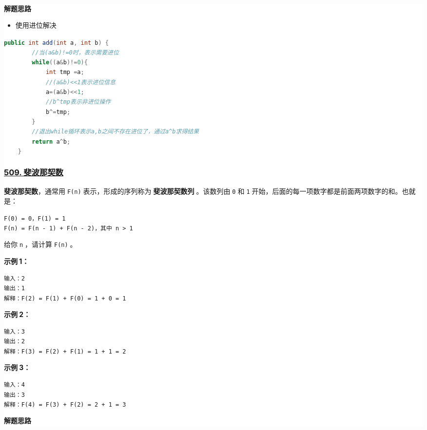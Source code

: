 

**解题思路**

- 使用进位解决

```java
public int add(int a, int b) {
		//当(a&b)!=0时，表示需要进位
		while((a&b)!=0){
			int tmp =a;
			//(a&b)<<1表示进位信息
			a=(a&b)<<1;
			//b^tmp表示非进位操作
			b^=tmp;
		}
		//退出while循环表示a,b之间不存在进位了，通过a^b求得结果
		return a^b;
	}
```



### [509. 斐波那契数](https://leetcode-cn.com/problems/fibonacci-number/)

 **斐波那契数**，通常用 `F(n)` 表示，形成的序列称为 **斐波那契数列** 。该数列由 `0` 和 `1` 开始，后面的每一项数字都是前面两项数字的和。也就是： 

```
F(0) = 0，F(1) = 1
F(n) = F(n - 1) + F(n - 2)，其中 n > 1
```

 给你 `n` ，请计算 `F(n)` 。 

 **示例 1：** 

```
输入：2
输出：1
解释：F(2) = F(1) + F(0) = 1 + 0 = 1
```

 **示例 2：** 

```
输入：3
输出：2
解释：F(3) = F(2) + F(1) = 1 + 1 = 2
```

 **示例 3：** 

```
输入：4
输出：3
解释：F(4) = F(3) + F(2) = 2 + 1 = 3
```

**解题思路**
